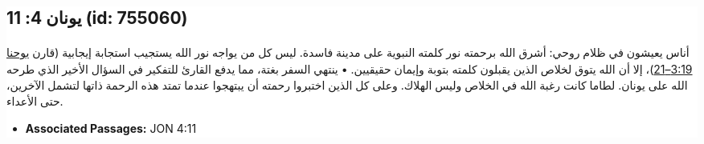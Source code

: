 ## يونان 4: 11 (id: 755060)

أناس يعيشون في ظلام روحي: أشرق الله برحمته نور كلمته النبوية على مدينة فاسدة. ليس كل من يواجه نور الله يستجيب استجابة إيجابية (قارن [يوحنا 3:19–21](https://ref.ly/John3:19-John3:21))، إلا أن الله يتوق لخلاص الذين يقبلون كلمته بتوبة وإيمان حقيقيين. • ينتهي السفر بغتة، مما يدفع القارئ للتفكير في السؤال الأخير الذي طرحه الله على يونان. لطاما كانت رغبة الله في الخلاص وليس الهلاك. وعلى كل الذين اختبروا رحمته أن يبتهجوا عندما تمتد هذه الرحمة ذاتها لتشمل الآخرين، حتى الأعداء.

  

* **Associated Passages:** JON 4:11

